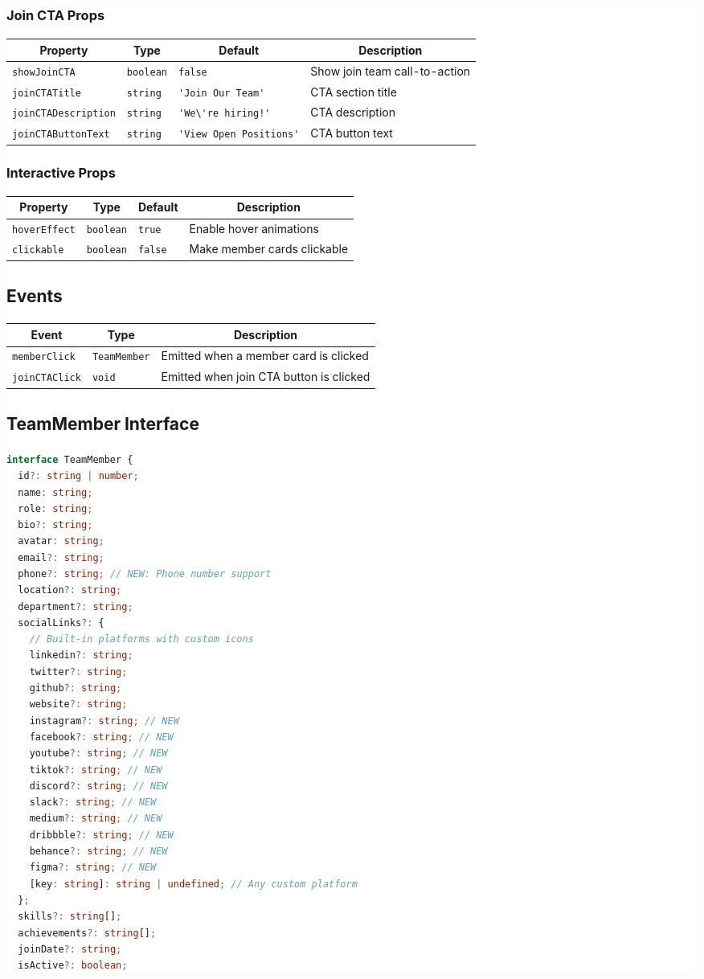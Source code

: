 ### Join CTA Props

| Property | Type | Default | Description |
|----------|------|---------|-------------|
| `showJoinCTA` | `boolean` | `false` | Show join team call-to-action |
| `joinCTATitle` | `string` | `'Join Our Team'` | CTA section title |
| `joinCTADescription` | `string` | `'We\'re hiring!'` | CTA description |
| `joinCTAButtonText` | `string` | `'View Open Positions'` | CTA button text |

### Interactive Props

| Property | Type | Default | Description |
|----------|------|---------|-------------|
| `hoverEffect` | `boolean` | `true` | Enable hover animations |
| `clickable` | `boolean` | `false` | Make member cards clickable |

## Events

| Event | Type | Description |
|-------|------|-------------|
| `memberClick` | `TeamMember` | Emitted when a member card is clicked |
| `joinCTAClick` | `void` | Emitted when join CTA button is clicked |

## TeamMember Interface

```typescript
interface TeamMember {
  id?: string | number;
  name: string;
  role: string;
  bio?: string;
  avatar: string;
  email?: string;
  phone?: string; // NEW: Phone number support
  location?: string;
  department?: string;
  socialLinks?: {
    // Built-in platforms with custom icons
    linkedin?: string;
    twitter?: string;
    github?: string;
    website?: string;
    instagram?: string; // NEW
    facebook?: string; // NEW
    youtube?: string; // NEW
    tiktok?: string; // NEW
    discord?: string; // NEW
    slack?: string; // NEW
    medium?: string; // NEW
    dribbble?: string; // NEW
    behance?: string; // NEW
    figma?: string; // NEW
    [key: string]: string | undefined; // Any custom platform
  };
  skills?: string[];
  achievements?: string[];
  joinDate?: string;
  isActive?: boolean;
```